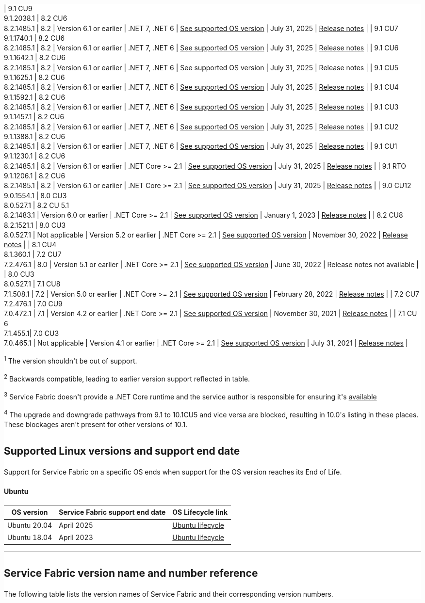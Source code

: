 | 9.1 CU9<br>9.1.2038.1 | 8.2 CU6<br>8.2.1485.1 | 8.2 | Version 6.1 or earlier | .NET 7, .NET 6  | [See supported OS version](#supported-linux-versions-and-support-end-date) | July 31, 2025 | [Release notes](https://github.com/microsoft/service-fabric/blob/master/release_notes/Service_Fabric_ReleaseNotes_91CU9.md) |
| 9.1 CU7<br>9.1.1740.1 | 8.2 CU6<br>8.2.1485.1 | 8.2 | Version 6.1 or earlier | .NET 7, .NET 6  | [See supported OS version](#supported-linux-versions-and-support-end-date) | July 31, 2025 | [Release notes](https://github.com/microsoft/service-fabric/blob/master/release_notes/Service_Fabric_ReleaseNotes_91CU7.md) |
| 9.1 CU6<br>9.1.1642.1 | 8.2 CU6<br>8.2.1485.1 | 8.2 | Version 6.1 or earlier | .NET 7, .NET 6  | [See supported OS version](#supported-linux-versions-and-support-end-date) | July 31, 2025 | [Release notes](https://github.com/microsoft/service-fabric/blob/master/release_notes/Service_Fabric_ReleaseNotes_91CU6.md) |
| 9.1 CU5<br>9.1.1625.1 | 8.2 CU6<br>8.2.1485.1 | 8.2 | Version 6.1 or earlier | .NET 7, .NET 6  | [See supported OS version](#supported-linux-versions-and-support-end-date) | July 31, 2025 | [Release notes](https://github.com/microsoft/service-fabric/blob/master/release_notes/Service_Fabric_ReleaseNotes_91CU5.md) |
| 9.1 CU4<br>9.1.1592.1 | 8.2 CU6<br>8.2.1485.1 | 8.2 | Version 6.1 or earlier | .NET 7, .NET 6  | [See supported OS version](#supported-linux-versions-and-support-end-date) | July 31, 2025 | [Release notes](https://github.com/microsoft/service-fabric/blob/master/release_notes/Service_Fabric_ReleaseNotes_91CU4.md) |
| 9.1 CU3<br>9.1.1457.1 | 8.2 CU6<br>8.2.1485.1 | 8.2 | Version 6.1 or earlier | .NET 7, .NET 6  | [See supported OS version](#supported-linux-versions-and-support-end-date) | July 31, 2025 | [Release notes](https://github.com/microsoft/service-fabric/blob/master/release_notes/Service_Fabric_ReleaseNotes_91CU3.md) |
| 9.1 CU2<br>9.1.1388.1 | 8.2 CU6<br>8.2.1485.1 | 8.2 | Version 6.1 or earlier | .NET 7, .NET 6  | [See supported OS version](#supported-linux-versions-and-support-end-date) | July 31, 2025 | [Release notes](https://github.com/microsoft/service-fabric/blob/master/release_notes/Service_Fabric_ReleaseNotes_91CU2.md) |
| 9.1 CU1<br>9.1.1230.1 | 8.2 CU6<br>8.2.1485.1 | 8.2 | Version 6.1 or earlier | .NET Core >= 2.1 | [See supported OS version](#supported-linux-versions-and-support-end-date) | July 31, 2025 | [Release notes](https://github.com/microsoft/service-fabric/blob/master/release_notes/Service_Fabric_ReleaseNotes_91CU1.md) |
| 9.1 RTO<br>9.1.1206.1 | 8.2 CU6<br>8.2.1485.1 | 8.2 | Version 6.1 or earlier | .NET Core >= 2.1 | [See supported OS version](#supported-linux-versions-and-support-end-date) | July 31, 2025 | [Release notes](https://github.com/microsoft/service-fabric/blob/master/release_notes/Service_Fabric_ReleaseNotes_91.md) |
| 9.0 CU12<br>9.0.1554.1 | 8.0 CU3<br>8.0.527.1 | 8.2 CU 5.1<br>8.2.1483.1 | Version 6.0 or earlier | .NET Core >= 2.1 | [See supported OS version](#supported-linux-versions-and-support-end-date) | January 1, 2023 | [Release notes](https://github.com/microsoft/service-fabric/blob/master/release_notes/Service_Fabric_ReleaseNotes_90CU12.md) |
| 8.2 CU8<br>8.2.1521.1 | 8.0 CU3<br>8.0.527.1 | Not applicable | Version 5.2 or earlier | .NET Core >= 2.1 | [See supported OS version](#supported-linux-versions-and-support-end-date) | November 30, 2022 | [Release notes](https://github.com/microsoft/service-fabric/blob/master/release_notes/Service_Fabric_ReleaseNotes_82CU9.md) |
| 8.1 CU4<br>8.1.360.1 | 7.2 CU7<br>7.2.476.1 | 8.0 | Version 5.1 or earlier | .NET Core >= 2.1 | [See supported OS version](#supported-linux-versions-and-support-end-date) | June 30, 2022 | Release notes not available |
| 8.0 CU3<br>8.0.527.1 | 7.1 CU8<br>7.1.508.1 | 7.2 | Version 5.0 or earlier | .NET Core >= 2.1 | [See supported OS version](#supported-linux-versions-and-support-end-date) | February 28, 2022 | [Release notes](https://github.com/microsoft/service-fabric/blob/master/release_notes/Service_Fabric_ReleaseNotes_80CU3.md) |
| 7.2 CU7<br>7.2.476.1 | 7.0 CU9<br>7.0.472.1 | 7.1 | Version 4.2 or earlier | .NET Core >= 2.1 | [See supported OS version](#supported-linux-versions-and-support-end-date) | November 30, 2021 | [Release notes](https://github.com/microsoft/service-fabric/blob/master/release_notes/Service-Fabric-72CU7-releasenotes.md) |
| 7.1 CU 6<br>7.1.455.1| 7.0 CU3<br>7.0.465.1 | Not applicable | Version 4.1 or earlier | .NET Core >= 2.1 | [See supported OS version](#supported-linux-versions-and-support-end-date) | July 31, 2021 | [Release notes](https://github.com/microsoft/service-fabric/blob/master/release_notes/Service-Fabric-71CU6-releasenotes.md) |

<sup>1</sup> The version shouldn't be out of support.

<sup>2</sup> Backwards compatible, leading to earlier version support reflected in table.

<sup>3</sup> Service Fabric doesn't provide a .NET Core runtime and the service author is responsible for ensuring it's <a href="/dotnet/core/deploying/">available</a>

<sup>4</sup> The upgrade and downgrade pathways from 9.1 to 10.1CU5 and vice versa are blocked, resulting in 10.0's listing in these places. These blockages aren't present for other versions of 10.1.

## Supported Linux versions and support end date
Support for Service Fabric on a specific OS ends when support for the OS version reaches its End of Life.

#### Ubuntu
| OS version | Service Fabric support end date| OS Lifecycle link |
| - | - | - |
| Ubuntu 20.04 | April 2025 | <a href="https://wiki.ubuntu.com/Releases">Ubuntu lifecycle</a>|
| Ubuntu 18.04 | April 2023 | <a href="https://wiki.ubuntu.com/Releases">Ubuntu lifecycle</a>|

---

## Service Fabric version name and number reference
The following table lists the version names of Service Fabric and their corresponding version numbers.
